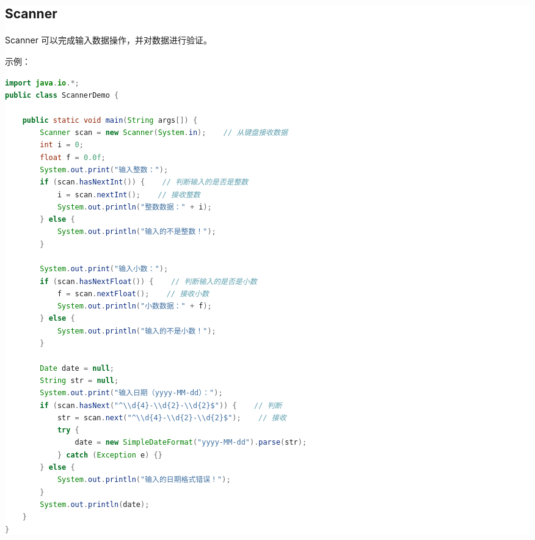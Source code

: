 ## Scanner

Scanner 可以完成输入数据操作，并对数据进行验证。

示例：

```java
import java.io.*;
public class ScannerDemo {

    public static void main(String args[]) {
        Scanner scan = new Scanner(System.in);    // 从键盘接收数据
        int i = 0;
        float f = 0.0f;
        System.out.print("输入整数：");
        if (scan.hasNextInt()) {    // 判断输入的是否是整数
            i = scan.nextInt();    // 接收整数
            System.out.println("整数数据：" + i);
        } else {
            System.out.println("输入的不是整数！");
        }

        System.out.print("输入小数：");
        if (scan.hasNextFloat()) {    // 判断输入的是否是小数
            f = scan.nextFloat();    // 接收小数
            System.out.println("小数数据：" + f);
        } else {
            System.out.println("输入的不是小数！");
        }

        Date date = null;
        String str = null;
        System.out.print("输入日期（yyyy-MM-dd）：");
        if (scan.hasNext("^\\d{4}-\\d{2}-\\d{2}$")) {    // 判断
            str = scan.next("^\\d{4}-\\d{2}-\\d{2}$");    // 接收
            try {
                date = new SimpleDateFormat("yyyy-MM-dd").parse(str);
            } catch (Exception e) {}
        } else {
            System.out.println("输入的日期格式错误！");
        }
        System.out.println(date);
    }
}
```
